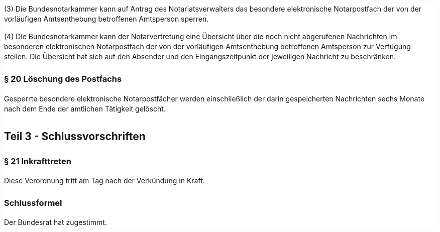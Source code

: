 (3) Die Bundesnotarkammer kann auf Antrag des Notariatsverwalters das besondere elektronische Notarpostfach der von der vorläufigen Amtsenthebung betroffenen Amtsperson sperren.

(4) Die Bundesnotarkammer kann der Notarvertretung eine Übersicht über die noch nicht abgerufenen Nachrichten im besonderen elektronischen Notarpostfach der von der vorläufigen Amtsenthebung betroffenen Amtsperson zur Verfügung stellen. Die Übersicht hat sich auf den Absender und den Eingangszeitpunkt der jeweiligen Nachricht zu beschränken.


### § 20 Löschung des Postfachs

Gesperrte besondere elektronische Notarpostfächer werden einschließlich der darin gespeicherten Nachrichten sechs Monate nach dem Ende der amtlichen Tätigkeit gelöscht.


## Teil 3 - Schlussvorschriften


### § 21 Inkrafttreten

Diese Verordnung tritt am Tag nach der Verkündung in Kraft.


### Schlussformel

Der Bundesrat hat zugestimmt.

